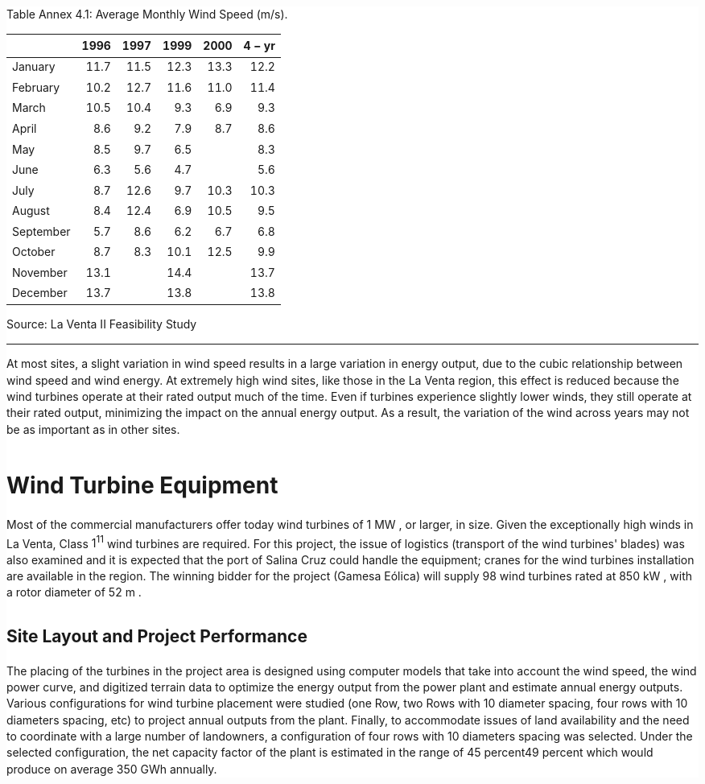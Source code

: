 Table Annex 4.1: Average Monthly Wind Speed (m/s).

|  | $\mathbf{1 9 9 6}$ | $\mathbf{1 9 9 7}$ | $\mathbf{1 9 9 9}$ | $\mathbf{2 0 0 0}$ | $\mathbf{4 - y r}$ |
| :-- | --: | --: | --: | --: | --: |
| January | 11.7 | 11.5 | 12.3 | 13.3 | 12.2 |
| February | 10.2 | 12.7 | 11.6 | 11.0 | 11.4 |
| March | 10.5 | 10.4 | 9.3 | 6.9 | 9.3 |
| April | 8.6 | 9.2 | 7.9 | 8.7 | 8.6 |
| May | 8.5 | 9.7 | 6.5 |  | 8.3 |
| June | 6.3 | 5.6 | 4.7 |  | 5.6 |
| July | 8.7 | 12.6 | 9.7 | 10.3 | 10.3 |
| August | 8.4 | 12.4 | 6.9 | 10.5 | 9.5 |
| September | 5.7 | 8.6 | 6.2 | 6.7 | 6.8 |
| October | 8.7 | 8.3 | 10.1 | 12.5 | 9.9 |
| November | 13.1 |  | 14.4 |  | 13.7 |
| December | 13.7 |  | 13.8 |  | 13.8 |

Source: La Venta II Feasibility Study

---

At most sites, a slight variation in wind speed results in a large variation in energy output, due to the cubic relationship between wind speed and wind energy. At extremely high wind sites, like those in the La Venta region, this effect is reduced because the wind turbines operate at their rated output much of the time. Even if turbines experience slightly lower winds, they still operate at their rated output, minimizing the impact on the annual energy output. As a result, the variation of the wind across years may not be as important as in other sites.

# Wind Turbine Equipment 

Most of the commercial manufacturers offer today wind turbines of 1 MW , or larger, in size. Given the exceptionally high winds in La Venta, Class $1^{11}$ wind turbines are required. For this project, the issue of logistics (transport of the wind turbines' blades) was also examined and it is expected that the port of Salina Cruz could handle the equipment; cranes for the wind turbines installation are available in the region. The winning bidder for the project (Gamesa Eólica) will supply 98 wind turbines rated at 850 kW , with a rotor diameter of 52 m .

## Site Layout and Project Performance

The placing of the turbines in the project area is designed using computer models that take into account the wind speed, the wind power curve, and digitized terrain data to optimize the energy output from the power plant and estimate annual energy outputs. Various configurations for wind turbine placement were studied (one Row, two Rows with 10 diameter spacing, four rows with 10 diameters spacing, etc) to project annual outputs from the plant. Finally, to accommodate issues of land availability and the need to coordinate with a large number of landowners, a configuration of four rows with 10 diameters spacing was selected. Under the selected configuration, the net capacity factor of the plant is estimated in the range of 45 percent49 percent which would produce on average 350 GWh annually.
